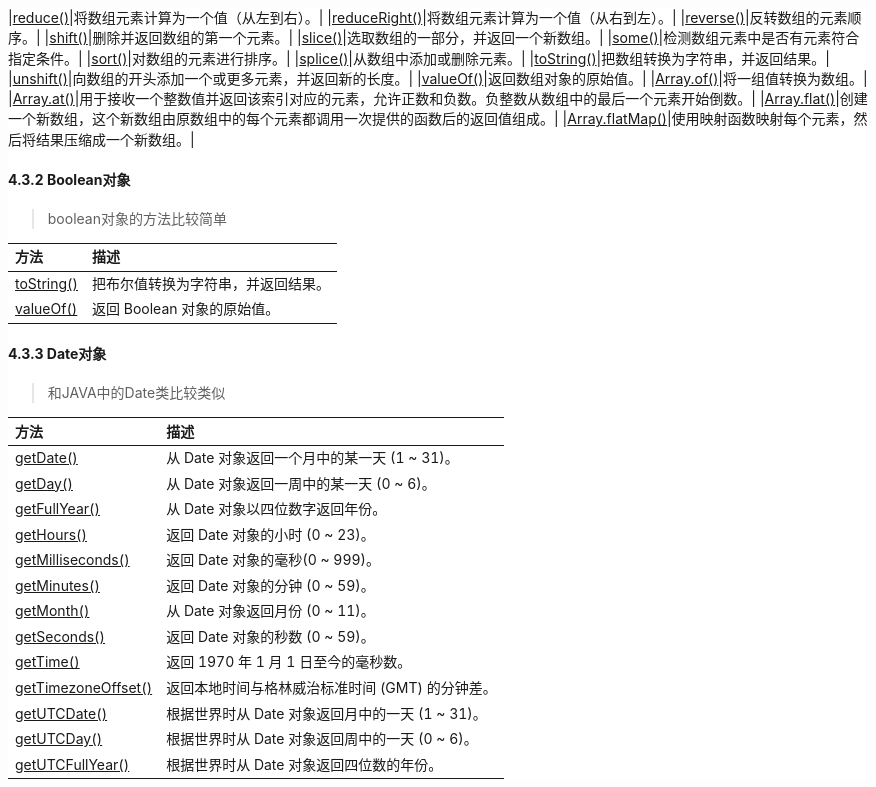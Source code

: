 |[reduce()](https://www.runoob.com/jsref/jsref-reduce.html)|将数组元素计算为一个值（从左到右）。|
|[reduceRight()](https://www.runoob.com/jsref/jsref-reduceright.html)|将数组元素计算为一个值（从右到左）。|
|[reverse()](https://www.runoob.com/jsref/jsref-reverse.html)|反转数组的元素顺序。|
|[shift()](https://www.runoob.com/jsref/jsref-shift.html)|删除并返回数组的第一个元素。|
|[slice()](https://www.runoob.com/jsref/jsref-slice-array.html)|选取数组的一部分，并返回一个新数组。|
|[some()](https://www.runoob.com/jsref/jsref-some.html)|检测数组元素中是否有元素符合指定条件。|
|[sort()](https://www.runoob.com/jsref/jsref-sort.html)|对数组的元素进行排序。|
|[splice()](https://www.runoob.com/jsref/jsref-splice.html)|从数组中添加或删除元素。|
|[toString()](https://www.runoob.com/jsref/jsref-tostring-array.html)|把数组转换为字符串，并返回结果。|
|[unshift()](https://www.runoob.com/jsref/jsref-unshift.html)|向数组的开头添加一个或更多元素，并返回新的长度。|
|[valueOf()](https://www.runoob.com/jsref/jsref-valueof-array.html)|返回数组对象的原始值。|
|[Array.of()](https://www.runoob.com/jsref/jsref-of-array.html)|将一组值转换为数组。|
|[Array.at()](https://www.runoob.com/jsref/jsref-at-array.html)|用于接收一个整数值并返回该索引对应的元素，允许正数和负数。负整数从数组中的最后一个元素开始倒数。|
|[Array.flat()](https://www.runoob.com/jsref/jsref-flat-array.html)|创建一个新数组，这个新数组由原数组中的每个元素都调用一次提供的函数后的返回值组成。|
|[Array.flatMap()](https://www.runoob.com/jsref/jsref-flatmap-array.html)|使用映射函数映射每个元素，然后将结果压缩成一个新数组。|

#### 4.3.2 Boolean对象

> boolean对象的方法比较简单

| 方法                                                         | 描述                               |
| :----------------------------------------------------------- | :--------------------------------- |
| [toString()](https://www.runoob.com/jsref/jsref-tostring-boolean.html) | 把布尔值转换为字符串，并返回结果。 |
| [valueOf()](https://www.runoob.com/jsref/jsref-valueof-boolean.html) | 返回 Boolean 对象的原始值。        

#### 4.3.3 Date对象

> 和JAVA中的Date类比较类似

| 方法                                                         | 描述                                                         |
| :----------------------------------------------------------- | :----------------------------------------------------------- |
| [getDate()](https://www.runoob.com/jsref/jsref-getdate.html) | 从 Date 对象返回一个月中的某一天 (1 ~ 31)。                  |
| [getDay()](https://www.runoob.com/jsref/jsref-getday.html)   | 从 Date 对象返回一周中的某一天 (0 ~ 6)。                     |
| [getFullYear()](https://www.runoob.com/jsref/jsref-getfullyear.html) | 从 Date 对象以四位数字返回年份。                             |
| [getHours()](https://www.runoob.com/jsref/jsref-gethours.html) | 返回 Date 对象的小时 (0 ~ 23)。                              |
| [getMilliseconds()](https://www.runoob.com/jsref/jsref-getmilliseconds.html) | 返回 Date 对象的毫秒(0 ~ 999)。                              |
| [getMinutes()](https://www.runoob.com/jsref/jsref-getminutes.html) | 返回 Date 对象的分钟 (0 ~ 59)。                              |
| [getMonth()](https://www.runoob.com/jsref/jsref-getmonth.html) | 从 Date 对象返回月份 (0 ~ 11)。                              |
| [getSeconds()](https://www.runoob.com/jsref/jsref-getseconds.html) | 返回 Date 对象的秒数 (0 ~ 59)。                              |
| [getTime()](https://www.runoob.com/jsref/jsref-gettime.html) | 返回 1970 年 1 月 1 日至今的毫秒数。                         |
| [getTimezoneOffset()](https://www.runoob.com/jsref/jsref-gettimezoneoffset.html) | 返回本地时间与格林威治标准时间 (GMT) 的分钟差。              |
| [getUTCDate()](https://www.runoob.com/jsref/jsref-getutcdate.html) | 根据世界时从 Date 对象返回月中的一天 (1 ~ 31)。              |
| [getUTCDay()](https://www.runoob.com/jsref/jsref-getutcday.html) | 根据世界时从 Date 对象返回周中的一天 (0 ~ 6)。               |
| [getUTCFullYear()](https://www.runoob.com/jsref/jsref-getutcfullyear.html) | 根据世界时从 Date 对象返回四位数的年份。                     |